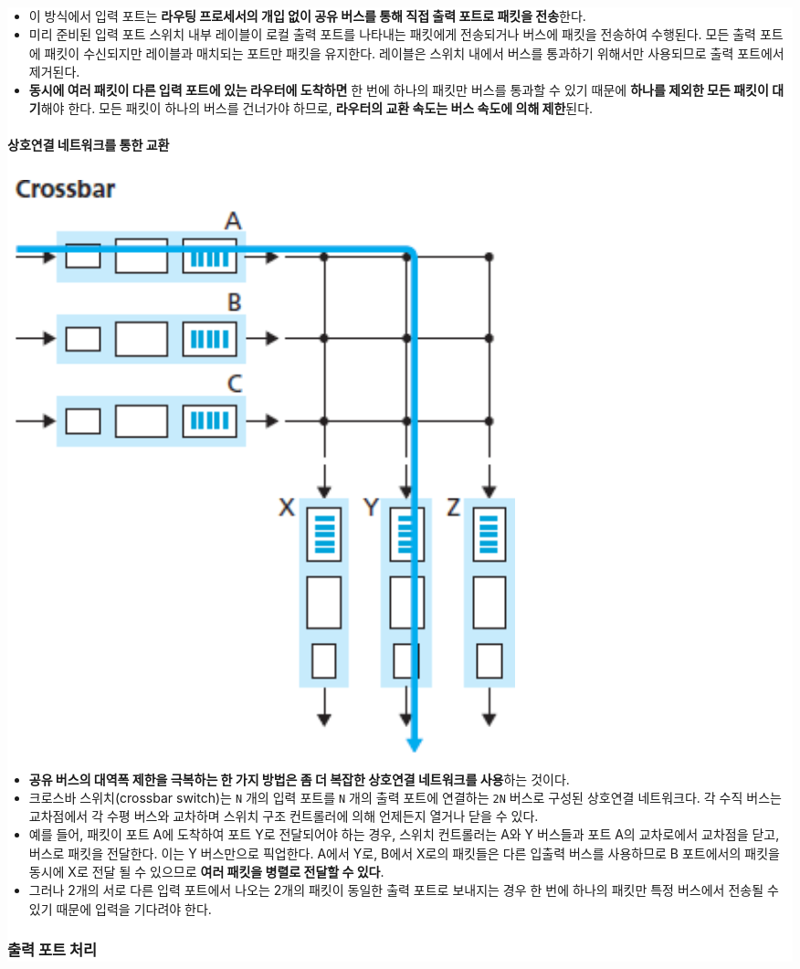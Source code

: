 * 이 방식에서 입력 포트는 **라우팅 프로세서의 개입 없이 공유 버스를 통해 직접 출력 포트로 패킷을 전송**한다.
* 미리 준비된 입력 포트 스위치 내부 레이블이 로컬 출력 포트를 나타내는 패킷에게 전송되거나 버스에 패킷을 전송하여 수행된다. 모든 출력 포트에 패킷이 수신되지만 레이블과 매치되는 포트만 패킷을 유지한다. 레이블은 스위치 내에서 버스를 통과하기 위해서만 사용되므로 출력 포트에서 제거된다.
* **동시에 여러 패킷이 다른 입력 포트에 있는 라우터에 도착하면** 한 번에 하나의 패킷만 버스를 통과할 수 있기 때문에 **하나를 제외한 모든 패킷이 대기**해야 한다. 모든 패킷이 하나의 버스를 건너가야 하므로, **라우터의 교환 속도는 버스 속도에 의해 제한**된다.

#### 상호연결 네트워크를 통한 교환

![image-20231208143332730](./images/image-20231208143332730.png)

* **공유 버스의 대역폭 제한을 극복하는 한 가지 방법은 좀 더 복잡한 상호연결 네트워크를 사용**하는 것이다.
* 크로스바 스위치(crossbar switch)는 `N` 개의 입력 포트를 `N` 개의 출력 포트에 연결하는 `2N` 버스로 구성된 상호연결 네트워크다. 각 수직 버스는 교차점에서 각 수평 버스와 교차하며 스위치 구조 컨트롤러에 의해 언제든지 열거나 닫을 수 있다.
* 예를 들어, 패킷이 포트 A에 도착하여 포트 Y로 전달되어야 하는 경우, 스위치 컨트롤러는 A와 Y 버스들과 포트 A의 교차로에서 교차점을 닫고, 버스로 패킷을 전달한다. 이는 Y 버스만으로 픽업한다. A에서 Y로, B에서 X로의 패킷들은 다른 입출력 버스를 사용하므로 B 포트에서의 패킷을 동시에 X로 전달 될 수 있으므로 **여러 패킷을 병렬로 전달할 수 있다**.
* 그러나 2개의 서로 다른 입력 포트에서 나오는 2개의 패킷이 동일한 출력 포트로 보내지는 경우 한 번에 하나의 패킷만 특정 버스에서 전송될 수 있기 때문에 입력을 기다려야 한다.

### 출력 포트 처리
